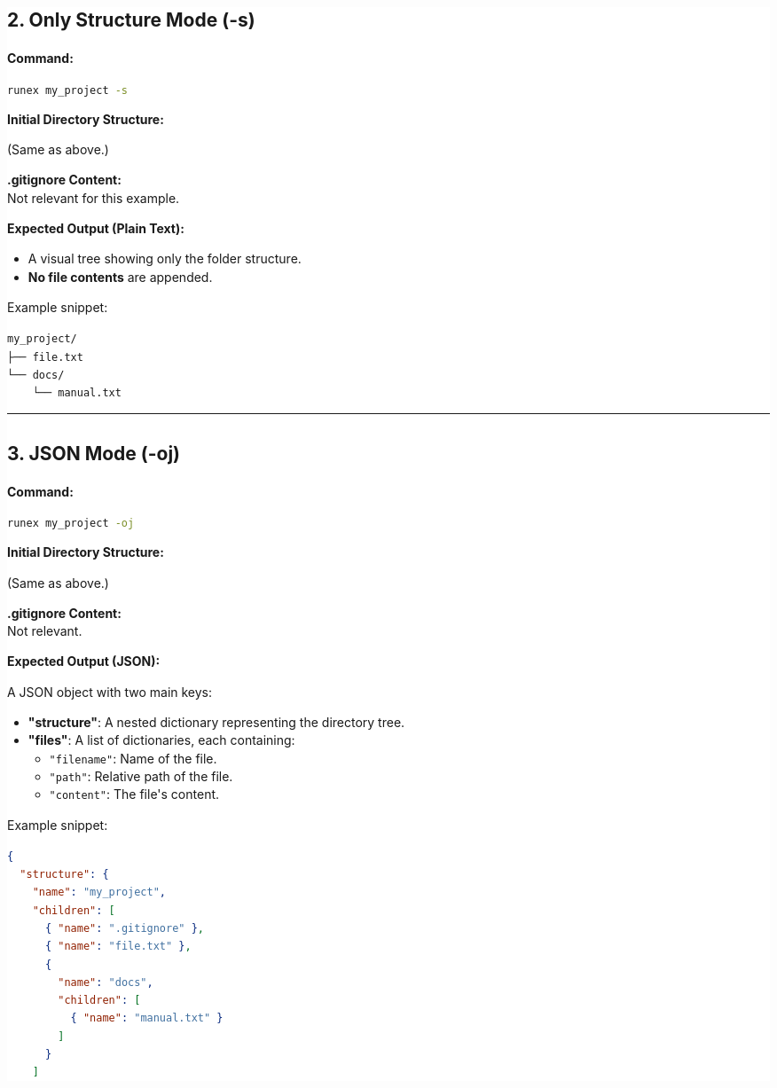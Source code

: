 
## 2. Only Structure Mode (-s)

**Command:**

```bash
runex my_project -s
```

**Initial Directory Structure:**

(Same as above.)

**.gitignore Content:**  
Not relevant for this example.

**Expected Output (Plain Text):**

- A visual tree showing only the folder structure.
- **No file contents** are appended.

Example snippet:

```
my_project/
├── file.txt
└── docs/
    └── manual.txt
```

---

## 3. JSON Mode (-oj)

**Command:**

```bash
runex my_project -oj
```

**Initial Directory Structure:**

(Same as above.)

**.gitignore Content:**  
Not relevant.

**Expected Output (JSON):**

A JSON object with two main keys:
- **"structure"**: A nested dictionary representing the directory tree.
- **"files"**: A list of dictionaries, each containing:
  - `"filename"`: Name of the file.
  - `"path"`: Relative path of the file.
  - `"content"`: The file's content.

Example snippet:

```json
{
  "structure": {
    "name": "my_project",
    "children": [
      { "name": ".gitignore" },
      { "name": "file.txt" },
      {
        "name": "docs",
        "children": [
          { "name": "manual.txt" }
        ]
      }
    ]
```